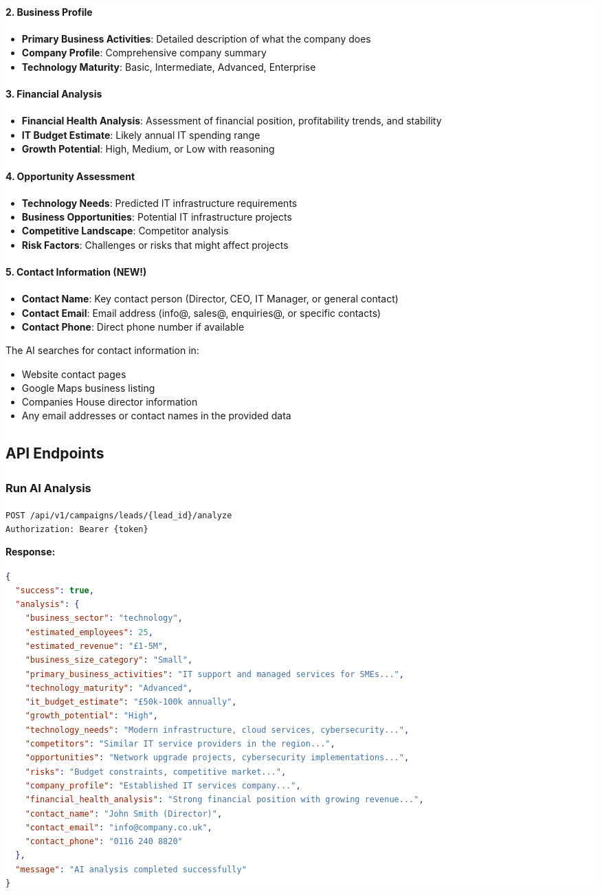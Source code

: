 #### 2. Business Profile
- **Primary Business Activities**: Detailed description of what the company does
- **Company Profile**: Comprehensive company summary
- **Technology Maturity**: Basic, Intermediate, Advanced, Enterprise

#### 3. Financial Analysis
- **Financial Health Analysis**: Assessment of financial position, profitability trends, and stability
- **IT Budget Estimate**: Likely annual IT spending range
- **Growth Potential**: High, Medium, or Low with reasoning

#### 4. Opportunity Assessment
- **Technology Needs**: Predicted IT infrastructure requirements
- **Business Opportunities**: Potential IT infrastructure projects
- **Competitive Landscape**: Competitor analysis
- **Risk Factors**: Challenges or risks that might affect projects

#### 5. Contact Information (NEW!)
- **Contact Name**: Key contact person (Director, CEO, IT Manager, or general contact)
- **Contact Email**: Email address (info@, sales@, enquiries@, or specific contacts)
- **Contact Phone**: Direct phone number if available

The AI searches for contact information in:
- Website contact pages
- Google Maps business listing
- Companies House director information
- Any email addresses or contact names in the provided data

## API Endpoints

### Run AI Analysis
```http
POST /api/v1/campaigns/leads/{lead_id}/analyze
Authorization: Bearer {token}
```

**Response:**
```json
{
  "success": true,
  "analysis": {
    "business_sector": "technology",
    "estimated_employees": 25,
    "estimated_revenue": "£1-5M",
    "business_size_category": "Small",
    "primary_business_activities": "IT support and managed services for SMEs...",
    "technology_maturity": "Advanced",
    "it_budget_estimate": "£50k-100k annually",
    "growth_potential": "High",
    "technology_needs": "Modern infrastructure, cloud services, cybersecurity...",
    "competitors": "Similar IT service providers in the region...",
    "opportunities": "Network upgrade projects, cybersecurity implementations...",
    "risks": "Budget constraints, competitive market...",
    "company_profile": "Established IT services company...",
    "financial_health_analysis": "Strong financial position with growing revenue...",
    "contact_name": "John Smith (Director)",
    "contact_email": "info@company.co.uk",
    "contact_phone": "0116 240 8820"
  },
  "message": "AI analysis completed successfully"
}
```
